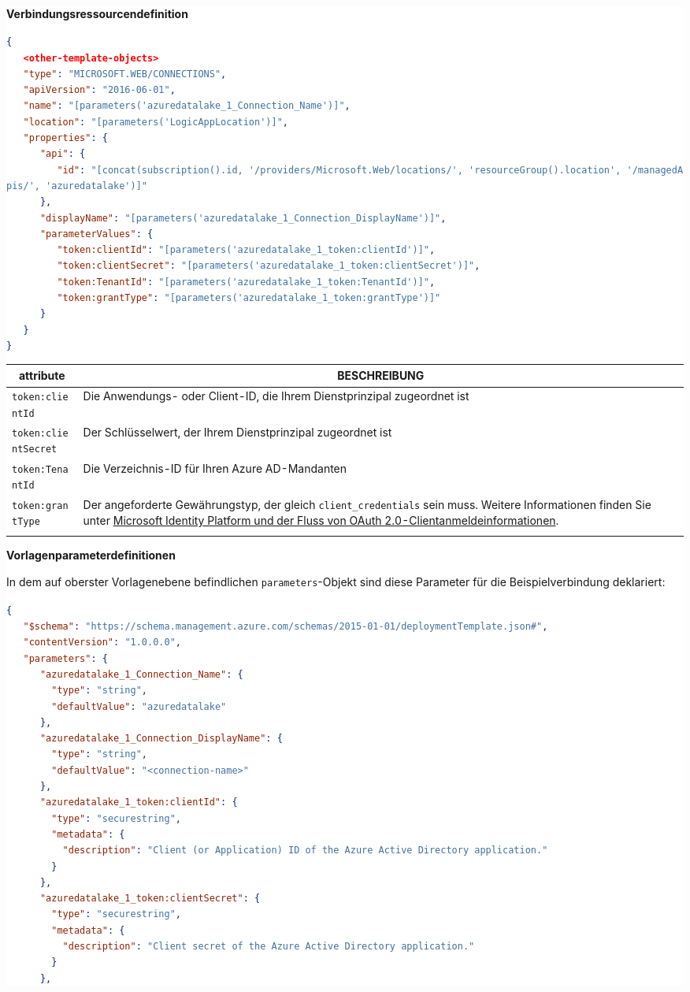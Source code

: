 **Verbindungsressourcendefinition**

```json
{
   <other-template-objects>
   "type": "MICROSOFT.WEB/CONNECTIONS",
   "apiVersion": "2016-06-01",
   "name": "[parameters('azuredatalake_1_Connection_Name')]",
   "location": "[parameters('LogicAppLocation')]",
   "properties": {
      "api": {
         "id": "[concat(subscription().id, '/providers/Microsoft.Web/locations/', 'resourceGroup().location', '/managedApis/', 'azuredatalake')]"
      },
      "displayName": "[parameters('azuredatalake_1_Connection_DisplayName')]",
      "parameterValues": {
         "token:clientId": "[parameters('azuredatalake_1_token:clientId')]",
         "token:clientSecret": "[parameters('azuredatalake_1_token:clientSecret')]",
         "token:TenantId": "[parameters('azuredatalake_1_token:TenantId')]",
         "token:grantType": "[parameters('azuredatalake_1_token:grantType')]"
      }
   }
}
```

| attribute | BESCHREIBUNG |
|-----------|-------------|
| `token:clientId` | Die Anwendungs- oder Client-ID, die Ihrem Dienstprinzipal zugeordnet ist |
| `token:clientSecret` | Der Schlüsselwert, der Ihrem Dienstprinzipal zugeordnet ist |
| `token:TenantId` | Die Verzeichnis-ID für Ihren Azure AD-Mandanten |
| `token:grantType` | Der angeforderte Gewährungstyp, der gleich `client_credentials` sein muss. Weitere Informationen finden Sie unter [Microsoft Identity Platform und der Fluss von OAuth 2.0-Clientanmeldeinformationen](../active-directory/develop/v2-oauth2-client-creds-grant-flow.md). |
|||

**Vorlagenparameterdefinitionen**

In dem auf oberster Vorlagenebene befindlichen `parameters`-Objekt sind diese Parameter für die Beispielverbindung deklariert:

```json
{
   "$schema": "https://schema.management.azure.com/schemas/2015-01-01/deploymentTemplate.json#",
   "contentVersion": "1.0.0.0",
   "parameters": {
      "azuredatalake_1_Connection_Name": {
        "type": "string",
        "defaultValue": "azuredatalake"
      },
      "azuredatalake_1_Connection_DisplayName": {
        "type": "string",
        "defaultValue": "<connection-name>"
      },
      "azuredatalake_1_token:clientId": {
        "type": "securestring",
        "metadata": {
          "description": "Client (or Application) ID of the Azure Active Directory application."
        }
      },
      "azuredatalake_1_token:clientSecret": {
        "type": "securestring",
        "metadata": {
          "description": "Client secret of the Azure Active Directory application."
        }
      },
```